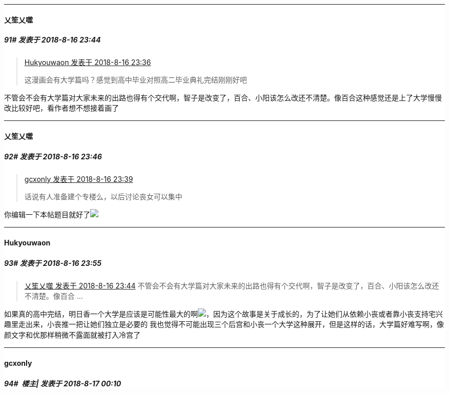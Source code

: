 -----

####  乂笙乂噬  
##### 91#       发表于 2018-8-16 23:44



<blockquote><a href="httphttps://bbs.saraba1st.com/2b/forum.php?mod=redirect&amp;goto=findpost&amp;pid=40670139&amp;ptid=1727016" target="_blank">Hukyouwaon 发表于 2018-8-16 23:36</a>

这漫画会有大学篇吗？感觉到高中毕业对照高二毕业典礼完结刚刚好吧</blockquote>
不管会不会有大学篇对大家未来的出路也得有个交代啊，智子是改变了，百合、小阳该怎么改还不清楚。像百合这种感觉还是上了大学慢慢改比较好吧，看作者想不想接着画了







-----

####  乂笙乂噬  
##### 92#       发表于 2018-8-16 23:46



<blockquote><a href="httphttps://bbs.saraba1st.com/2b/forum.php?mod=redirect&amp;goto=findpost&amp;pid=40670173&amp;ptid=1727016" target="_blank">gcxonly 发表于 2018-8-16 23:39</a>

话说有人准备建个专楼么，以后讨论丧女可以集中</blockquote>
你编辑一下本帖题目就好了<img src="https://static.saraba1st.com/image/smiley/face2017/065.png" referrerpolicy="no-referrer">







-----

####  Hukyouwaon  
##### 93#       发表于 2018-8-16 23:55



<blockquote><a href="httphttps://bbs.saraba1st.com/2b/forum.php?mod=redirect&amp;goto=findpost&amp;pid=40670218&amp;ptid=1727016" target="_blank">乂笙乂噬 发表于 2018-8-16 23:44</a>
不管会不会有大学篇对大家未来的出路也得有个交代啊，智子是改变了，百合、小阳该怎么改还不清楚。像百合 ...</blockquote>
如果真的高中完结，明日香一个大学是应该是可能性最大的啊<img src="https://static.saraba1st.com/image/smiley/face2017/068.png" referrerpolicy="no-referrer">，因为这个故事是关于成长的，为了让她们从依赖小丧或者靠小丧支持宅兴趣里走出来，小丧推一把让她们独立是必要的
我也觉得不可能出现三个后宫和小丧一个大学这种展开，但是这样的话，大学篇好难写啊，像颜文字和优那样稍微不露面就被打入冷宫了







-----

####  gcxonly  
##### 94#         楼主| 发表于 2018-8-17 00:10

